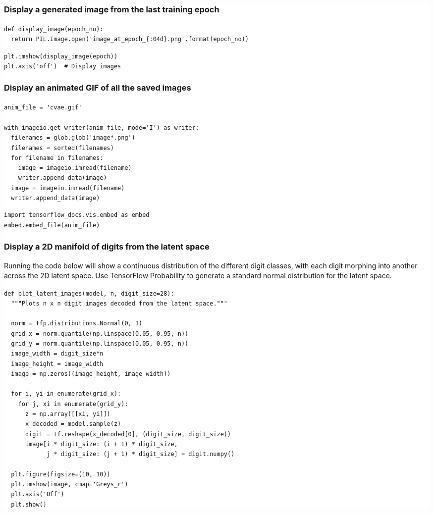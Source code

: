 ### Display a generated image from the last training epoch


```
def display_image(epoch_no):
  return PIL.Image.open('image_at_epoch_{:04d}.png'.format(epoch_no))
```


```
plt.imshow(display_image(epoch))
plt.axis('off')  # Display images
```

### Display an animated GIF of all the saved images


```
anim_file = 'cvae.gif'

with imageio.get_writer(anim_file, mode='I') as writer:
  filenames = glob.glob('image*.png')
  filenames = sorted(filenames)
  for filename in filenames:
    image = imageio.imread(filename)
    writer.append_data(image)
  image = imageio.imread(filename)
  writer.append_data(image)
```


```
import tensorflow_docs.vis.embed as embed
embed.embed_file(anim_file)
```

### Display a 2D manifold of digits from the latent space

Running the code below will show a continuous distribution of the different digit classes, with each digit morphing into another across the 2D latent space. Use [TensorFlow Probability](https://www.tensorflow.org/probability) to generate a standard normal distribution for the latent space.


```
def plot_latent_images(model, n, digit_size=28):
  """Plots n x n digit images decoded from the latent space."""

  norm = tfp.distributions.Normal(0, 1)
  grid_x = norm.quantile(np.linspace(0.05, 0.95, n))
  grid_y = norm.quantile(np.linspace(0.05, 0.95, n))
  image_width = digit_size*n
  image_height = image_width
  image = np.zeros((image_height, image_width))

  for i, yi in enumerate(grid_x):
    for j, xi in enumerate(grid_y):
      z = np.array([[xi, yi]])
      x_decoded = model.sample(z)
      digit = tf.reshape(x_decoded[0], (digit_size, digit_size))
      image[i * digit_size: (i + 1) * digit_size,
            j * digit_size: (j + 1) * digit_size] = digit.numpy()

  plt.figure(figsize=(10, 10))
  plt.imshow(image, cmap='Greys_r')
  plt.axis('Off')
  plt.show()
```
